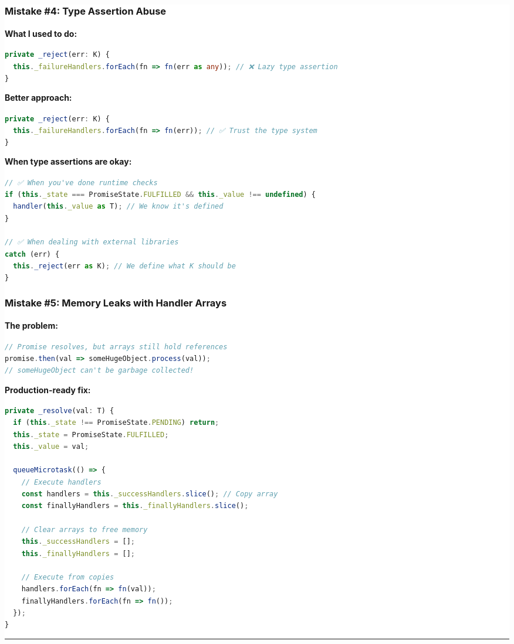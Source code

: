 ### Mistake #4: Type Assertion Abuse

**What I used to do:**
```typescript
private _reject(err: K) {
  this._failureHandlers.forEach(fn => fn(err as any)); // ❌ Lazy type assertion
}
```

**Better approach:**
```typescript
private _reject(err: K) {
  this._failureHandlers.forEach(fn => fn(err)); // ✅ Trust the type system
}
```

**When type assertions are okay:**
```typescript
// ✅ When you've done runtime checks
if (this._state === PromiseState.FULFILLED && this._value !== undefined) {
  handler(this._value as T); // We know it's defined
}

// ✅ When dealing with external libraries
catch (err) {
  this._reject(err as K); // We define what K should be
}
```

### Mistake #5: Memory Leaks with Handler Arrays

**The problem:**
```typescript
// Promise resolves, but arrays still hold references
promise.then(val => someHugeObject.process(val));
// someHugeObject can't be garbage collected!
```

**Production-ready fix:**
```typescript
private _resolve(val: T) {
  if (this._state !== PromiseState.PENDING) return;
  this._state = PromiseState.FULFILLED;
  this._value = val;
  
  queueMicrotask(() => {
    // Execute handlers
    const handlers = this._successHandlers.slice(); // Copy array
    const finallyHandlers = this._finallyHandlers.slice();
    
    // Clear arrays to free memory
    this._successHandlers = [];
    this._finallyHandlers = [];
    
    // Execute from copies
    handlers.forEach(fn => fn(val));
    finallyHandlers.forEach(fn => fn());
  });
}
```

---
